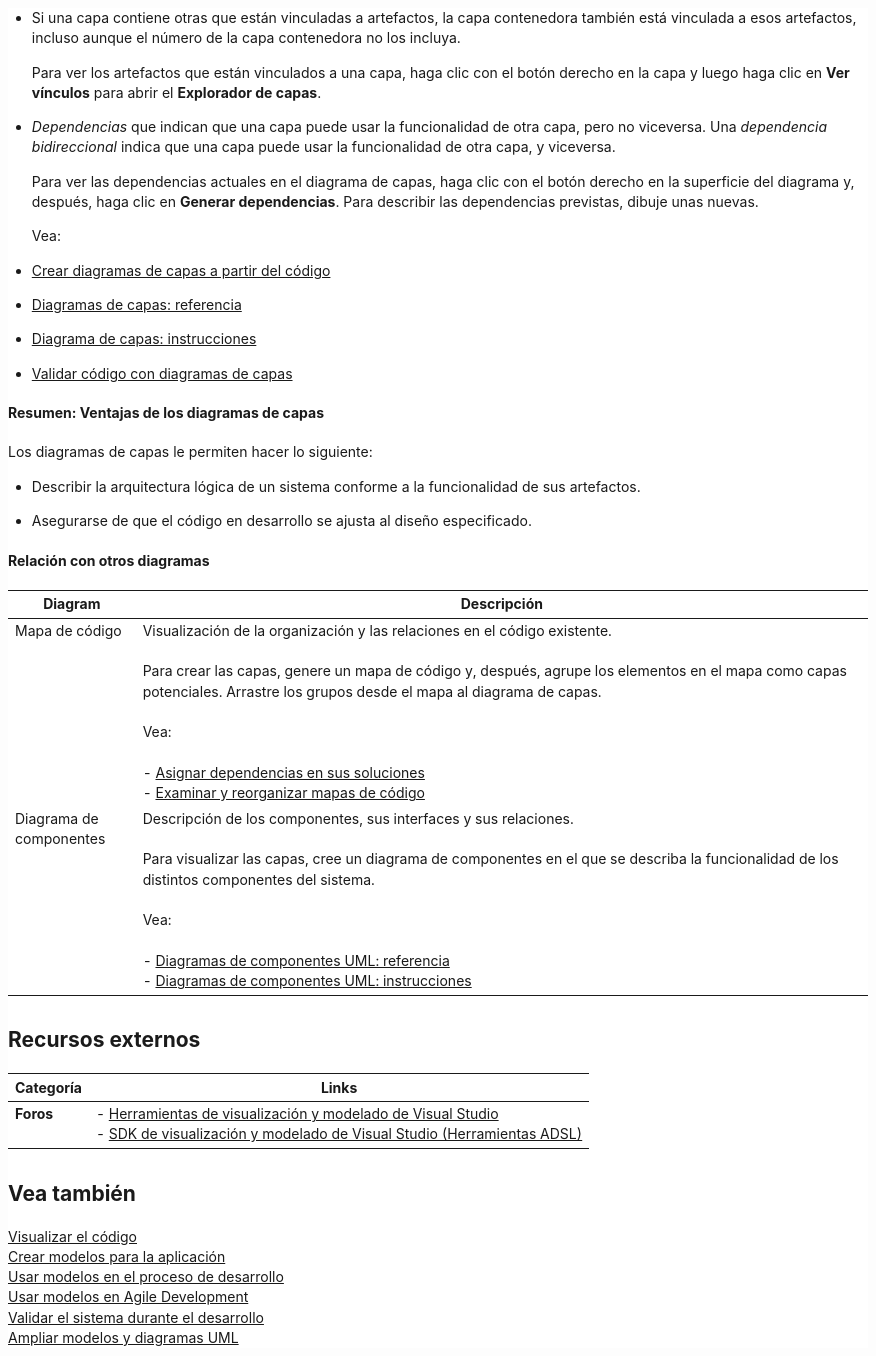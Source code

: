   - Si una capa contiene otras que están vinculadas a artefactos, la capa contenedora también está vinculada a esos artefactos, incluso aunque el número de la capa contenedora no los incluya.  
  
    Para ver los artefactos que están vinculados a una capa, haga clic con el botón derecho en la capa y luego haga clic en **Ver vínculos** para abrir el **Explorador de capas**.  
  
- *Dependencias* que indican que una capa puede usar la funcionalidad de otra capa, pero no viceversa. Una *dependencia bidireccional* indica que una capa puede usar la funcionalidad de otra capa, y viceversa.  
  
   Para ver las dependencias actuales en el diagrama de capas, haga clic con el botón derecho en la superficie del diagrama y, después, haga clic en **Generar dependencias**. Para describir las dependencias previstas, dibuje unas nuevas.  
  
  Vea:  
  
- [Crear diagramas de capas a partir del código](../modeling/create-layer-diagrams-from-your-code.md)  
  
- [Diagramas de capas: referencia](../modeling/layer-diagrams-reference.md)  
  
- [Diagrama de capas: instrucciones](../modeling/layer-diagrams-guidelines.md)  
  
- [Validar código con diagramas de capas](../modeling/validate-code-with-layer-diagrams.md)  
  
#### <a name="summary-strengths-of-layer-diagrams"></a>Resumen: Ventajas de los diagramas de capas  
 Los diagramas de capas le permiten hacer lo siguiente:  
  
-   Describir la arquitectura lógica de un sistema conforme a la funcionalidad de sus artefactos.  
  
-   Asegurarse de que el código en desarrollo se ajusta al diseño especificado.  
  
#### <a name="relationship-to-other-diagrams"></a>Relación con otros diagramas  
  
|**Diagram**|**Descripción**|  
|-----------------|---------------------|  
|Mapa de código|Visualización de la organización y las relaciones en el código existente.<br /><br /> Para crear las capas, genere un mapa de código y, después, agrupe los elementos en el mapa como capas potenciales. Arrastre los grupos desde el mapa al diagrama de capas.<br /><br /> Vea:<br /><br /> -   [Asignar dependencias en sus soluciones](../modeling/map-dependencies-across-your-solutions.md)<br />-   [Examinar y reorganizar mapas de código](../modeling/browse-and-rearrange-code-maps.md)|  
|Diagrama de componentes|Descripción de los componentes, sus interfaces y sus relaciones.<br /><br /> Para visualizar las capas, cree un diagrama de componentes en el que se describa la funcionalidad de los distintos componentes del sistema.<br /><br /> Vea:<br /><br /> -   [Diagramas de componentes UML: referencia](../modeling/uml-component-diagrams-reference.md)<br />-   [Diagramas de componentes UML: instrucciones](../modeling/uml-component-diagrams-guidelines.md)|  
  
## <a name="external-resources"></a>Recursos externos  
  
|**Categoría**|**Links**|  
|------------------|---------------|  
|**Foros**|-   [Herramientas de visualización y modelado de Visual Studio](http://go.microsoft.com/fwlink/?LinkId=184720)<br />-   [SDK de visualización y modelado de Visual Studio (Herramientas ADSL)](http://go.microsoft.com/fwlink/?LinkId=184721)|  
  
## <a name="see-also"></a>Vea también  
 [Visualizar el código](../modeling/visualize-code.md)   
 [Crear modelos para la aplicación](../modeling/create-models-for-your-app.md)   
 [Usar modelos en el proceso de desarrollo](../modeling/use-models-in-your-development-process.md)   
 [Usar modelos en Agile Development](http://msdn.microsoft.com/en-us/592ac27c-3d3e-454a-9c38-b76658ed137f)   
 [Validar el sistema durante el desarrollo](../modeling/validate-your-system-during-development.md)   
 [Ampliar modelos y diagramas UML](../modeling/extend-uml-models-and-diagrams.md)



